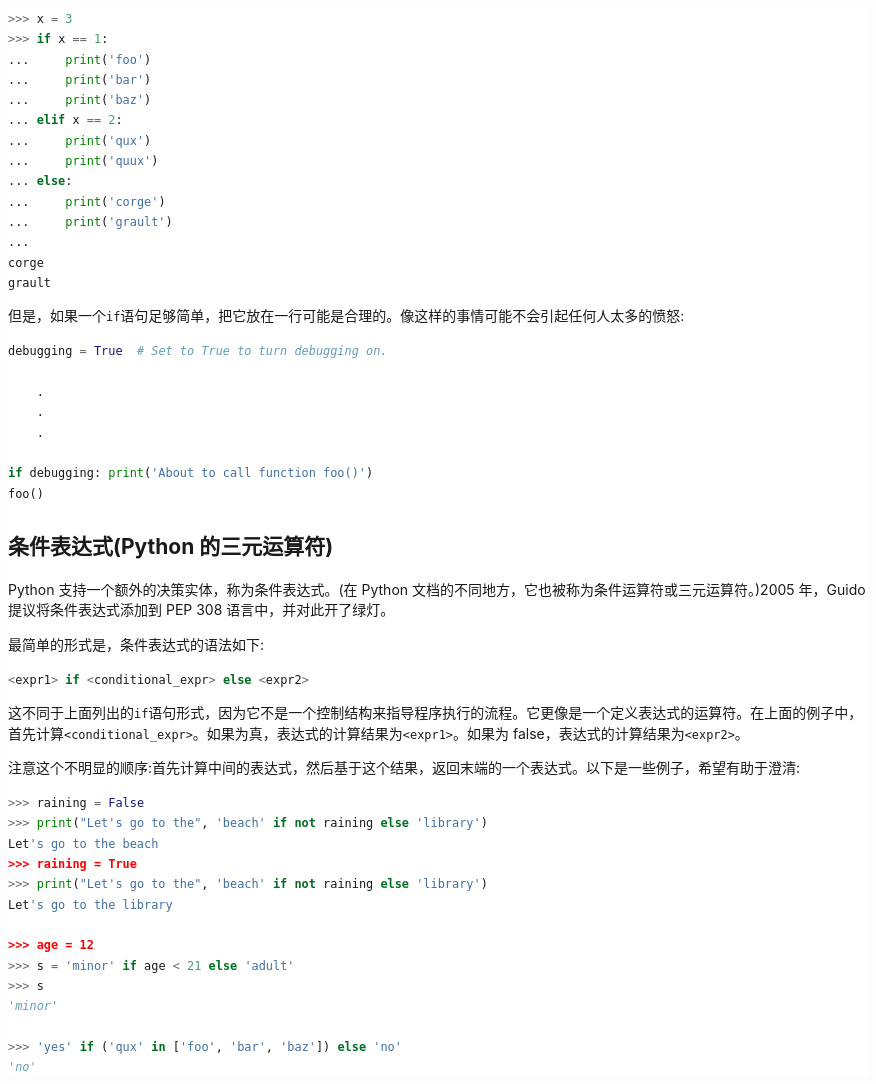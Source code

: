 >>>

```py
>>> x = 3
>>> if x == 1:
...     print('foo')
...     print('bar')
...     print('baz')
... elif x == 2:
...     print('qux')
...     print('quux')
... else:
...     print('corge')
...     print('grault')
...
corge
grault
```

但是，如果一个`if`语句足够简单，把它放在一行可能是合理的。像这样的事情可能不会引起任何人太多的愤怒:

```py
debugging = True  # Set to True to turn debugging on.

    .
    .
    .

if debugging: print('About to call function foo()')
foo()
```

## 条件表达式(Python 的三元运算符)

Python 支持一个额外的决策实体，称为条件表达式。(在 Python 文档的不同地方，它也被称为条件运算符或三元运算符。)2005 年，Guido 提议将条件表达式添加到 PEP 308 语言中，并对此开了绿灯。

最简单的形式是，条件表达式的语法如下:

```py
<expr1> if <conditional_expr> else <expr2>
```

这不同于上面列出的`if`语句形式，因为它不是一个控制结构来指导程序执行的流程。它更像是一个定义表达式的运算符。在上面的例子中，首先计算`<conditional_expr>`。如果为真，表达式的计算结果为`<expr1>`。如果为 false，表达式的计算结果为`<expr2>`。

注意这个不明显的顺序:首先计算中间的表达式，然后基于这个结果，返回末端的一个表达式。以下是一些例子，希望有助于澄清:

>>>

```py
>>> raining = False
>>> print("Let's go to the", 'beach' if not raining else 'library')
Let's go to the beach
>>> raining = True
>>> print("Let's go to the", 'beach' if not raining else 'library')
Let's go to the library

>>> age = 12
>>> s = 'minor' if age < 21 else 'adult'
>>> s
'minor'

>>> 'yes' if ('qux' in ['foo', 'bar', 'baz']) else 'no'
'no'
```
